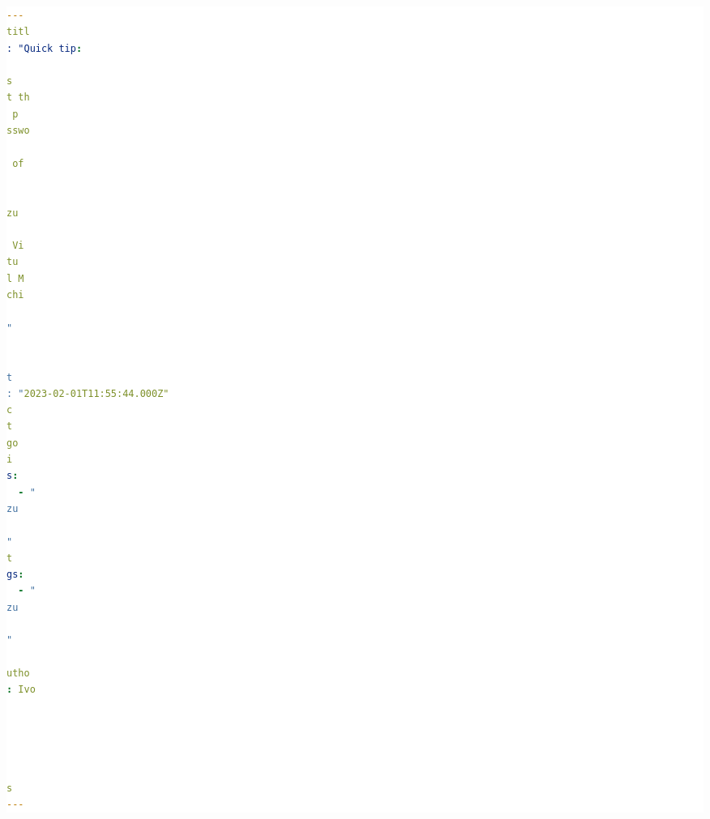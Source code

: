 ```yaml
---
titl
: "Quick tip: 

s
t th
 p
sswo

 of 

 
zu

 Vi
tu
l M
chi

"


t
: "2023-02-01T11:55:44.000Z"
c
t
go
i
s: 
  - "
zu

"
t
gs: 
  - "
zu

"

utho
: Ivo 





s
---
```
